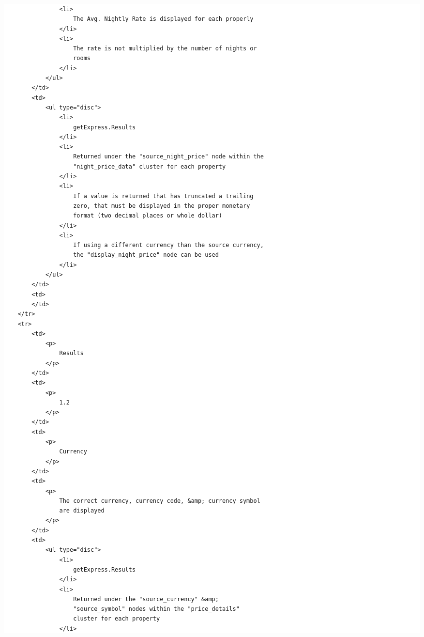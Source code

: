                     <li>
                        The Avg. Nightly Rate is displayed for each properly
                    </li>
                    <li>
                        The rate is not multiplied by the number of nights or
                        rooms
                    </li>
                </ul>
            </td>
            <td>
                <ul type="disc">
                    <li>
                        getExpress.Results
                    </li>
                    <li>
                        Returned under the "source_night_price" node within the
                        "night_price_data" cluster for each property
                    </li>
                    <li>
                        If a value is returned that has truncated a trailing
                        zero, that must be displayed in the proper monetary
                        format (two decimal places or whole dollar)
                    </li>
                    <li>
                        If using a different currency than the source currency,
                        the "display_night_price" node can be used
                    </li>
                </ul>
            </td>
            <td>
            </td>
        </tr>
        <tr>
            <td>
                <p>
                    Results
                </p>
            </td>
            <td>
                <p>
                    1.2
                </p>
            </td>
            <td>
                <p>
                    Currency
                </p>
            </td>
            <td>
                <p>
                    The correct currency, currency code, &amp; currency symbol
                    are displayed
                </p>
            </td>
            <td>
                <ul type="disc">
                    <li>
                        getExpress.Results
                    </li>
                    <li>
                        Returned under the "source_currency" &amp;
                        "source_symbol" nodes within the "price_details"
                        cluster for each property
                    </li>